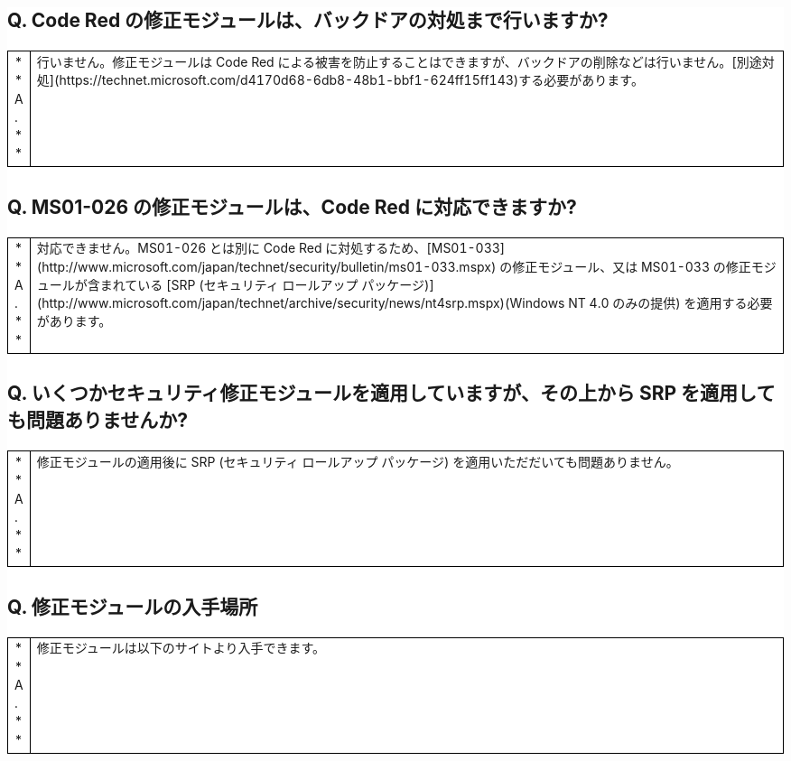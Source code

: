 Q. Code Red の修正モジュールは、バックドアの対処まで行いますか?
---------------------------------------------------------------

<table border="0" cellpadding="0" cellspacing="0" style="margin-top:10px" width="100%">
<tr>
<td style="border:1px solid black;" valign="top" width="2%">
**A.**
</td>
<td style="border:1px solid black;" rowspan="2" valign="top" width="98%">
行いません。修正モジュールは Code Red による被害を防止することはできますが、バックドアの削除などは行いません。[別途対処](https://technet.microsoft.com/d4170d68-6db8-48b1-bbf1-624ff15ff143)する必要があります。
</td>
</tr>
</table>
<p> </p>

Q. MS01-026 の修正モジュールは、Code Red に対応できますか?
----------------------------------------------------------

<table border="0" cellpadding="0" cellspacing="0" style="margin-top:10px" width="100%">
<tr>
<td style="border:1px solid black;" valign="top" width="2%">
**A.**
</td>
<td style="border:1px solid black;" rowspan="2" valign="top" width="98%">
対応できません。MS01-026 とは別に Code Red に対処するため、[MS01-033](http://www.microsoft.com/japan/technet/security/bulletin/ms01-033.mspx) の修正モジュール、又は MS01-033 の修正モジュールが含まれている [SRP (セキュリティ ロールアップ パッケージ)](http://www.microsoft.com/japan/technet/archive/security/news/nt4srp.mspx)(Windows NT 4.0 のみの提供) を適用する必要があります。
</td>
</tr>
</table>
<p> </p>

Q. いくつかセキュリティ修正モジュールを適用していますが、その上から SRP を適用しても問題ありませんか?
-----------------------------------------------------------------------------------------------------

<table border="0" cellpadding="0" cellspacing="0" style="margin-top:10px" width="100%">
<tr>
<td style="border:1px solid black;" valign="top" width="2%">
**A.**
</td>
<td style="border:1px solid black;" rowspan="2" valign="top" width="98%">
修正モジュールの適用後に SRP (セキュリティ ロールアップ パッケージ) を適用いただだいても問題ありません。
</td>
</tr>
</table>
<p> </p>

Q. 修正モジュールの入手場所
---------------------------

<table border="0" cellpadding="0" cellspacing="0" style="margin-top:10px" width="100%">
<tr>
<td style="border:1px solid black;" valign="top" width="2%">
**A.**
</td>
<td style="border:1px solid black;" rowspan="2" valign="top" width="98%">
修正モジュールは以下のサイトより入手できます。
  